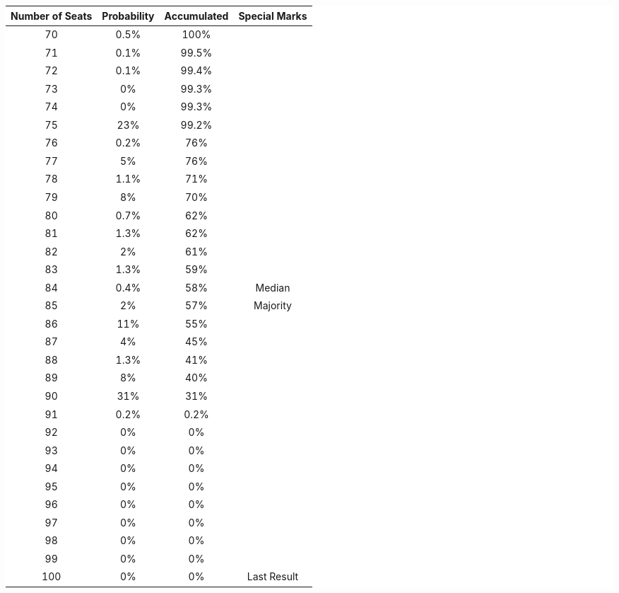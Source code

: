 
| Number of Seats | Probability | Accumulated | Special Marks |
|:---------------:|:-----------:|:-----------:|:-------------:|
| 70 | 0.5% | 100% |  |
| 71 | 0.1% | 99.5% |  |
| 72 | 0.1% | 99.4% |  |
| 73 | 0% | 99.3% |  |
| 74 | 0% | 99.3% |  |
| 75 | 23% | 99.2% |  |
| 76 | 0.2% | 76% |  |
| 77 | 5% | 76% |  |
| 78 | 1.1% | 71% |  |
| 79 | 8% | 70% |  |
| 80 | 0.7% | 62% |  |
| 81 | 1.3% | 62% |  |
| 82 | 2% | 61% |  |
| 83 | 1.3% | 59% |  |
| 84 | 0.4% | 58% | Median |
| 85 | 2% | 57% | Majority |
| 86 | 11% | 55% |  |
| 87 | 4% | 45% |  |
| 88 | 1.3% | 41% |  |
| 89 | 8% | 40% |  |
| 90 | 31% | 31% |  |
| 91 | 0.2% | 0.2% |  |
| 92 | 0% | 0% |  |
| 93 | 0% | 0% |  |
| 94 | 0% | 0% |  |
| 95 | 0% | 0% |  |
| 96 | 0% | 0% |  |
| 97 | 0% | 0% |  |
| 98 | 0% | 0% |  |
| 99 | 0% | 0% |  |
| 100 | 0% | 0% | Last Result |
